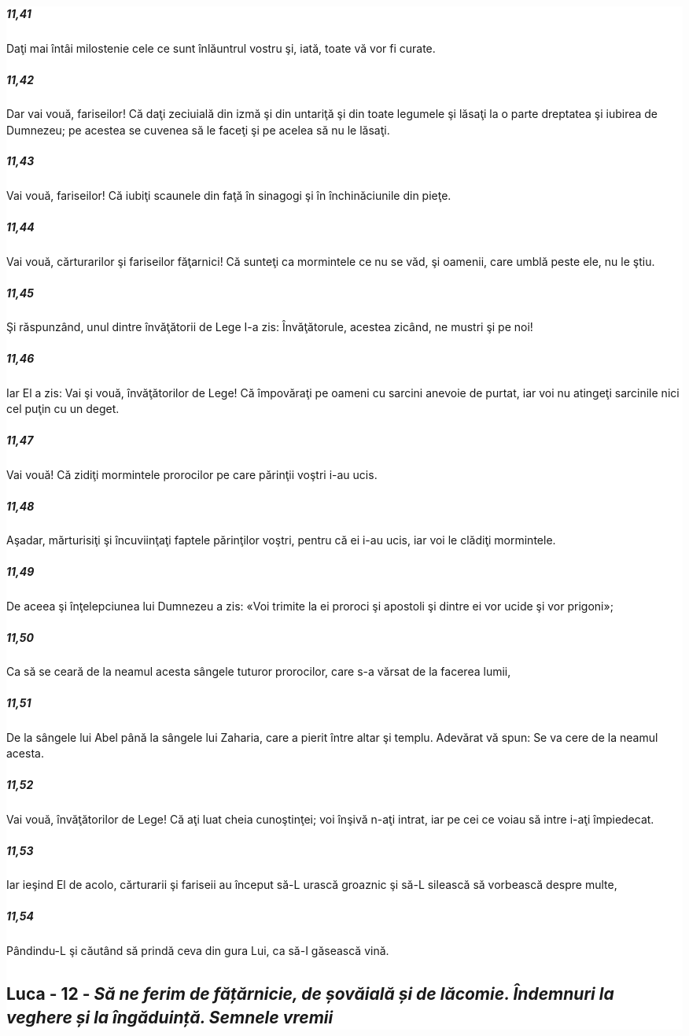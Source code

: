 ##### 11,41
Daţi mai întâi milostenie cele ce sunt înlăuntrul vostru şi, iată, toate vă vor fi curate.

##### 11,42
Dar vai vouă, fariseilor! Că daţi zeciuială din izmă şi din untariţă şi din toate legumele şi lăsaţi la o parte dreptatea şi iubirea de Dumnezeu; pe acestea se cuvenea să le faceţi şi pe acelea să nu le lăsaţi.

##### 11,43
Vai vouă, fariseilor! Că iubiţi scaunele din faţă în sinagogi şi în închinăciunile din pieţe.

##### 11,44
Vai vouă, cărturarilor şi fariseilor făţarnici! Că sunteţi ca mormintele ce nu se văd, şi oamenii, care umblă peste ele, nu le ştiu.

##### 11,45
Şi răspunzând, unul dintre învăţătorii de Lege I-a zis: Învăţătorule, acestea zicând, ne mustri şi pe noi!

##### 11,46
Iar El a zis: Vai şi vouă, învăţătorilor de Lege! Că împovăraţi pe oameni cu sarcini anevoie de purtat, iar voi nu atingeţi sarcinile nici cel puţin cu un deget.

##### 11,47
Vai vouă! Că zidiţi mormintele prorocilor pe care părinţii voştri i-au ucis.

##### 11,48
Aşadar, mărturisiţi şi încuviinţaţi faptele părinţilor voştri, pentru că ei i-au ucis, iar voi le clădiţi mormintele.

##### 11,49
De aceea şi înţelepciunea lui Dumnezeu a zis: «Voi trimite la ei proroci şi apostoli şi dintre ei vor ucide şi vor prigoni»;

##### 11,50
Ca să se ceară de la neamul acesta sângele tuturor prorocilor, care s-a vărsat de la facerea lumii,

##### 11,51
De la sângele lui Abel până la sângele lui Zaharia, care a pierit între altar şi templu. Adevărat vă spun: Se va cere de la neamul acesta.

##### 11,52
Vai vouă, învăţătorilor de Lege! Că aţi luat cheia cunoştinţei; voi înşivă n-aţi intrat, iar pe cei ce voiau să intre i-aţi împiedecat.

##### 11,53
Iar ieşind El de acolo, cărturarii şi fariseii au început să-L urască groaznic şi să-L silească să vorbească despre multe,

##### 11,54
Pândindu-L şi căutând să prindă ceva din gura Lui, ca să-I găsească vină.


## Luca - 12 - *Să ne ferim de fățărnicie, de șovăială și de lăcomie. Îndemnuri la veghere și la îngăduință. Semnele vremii*
